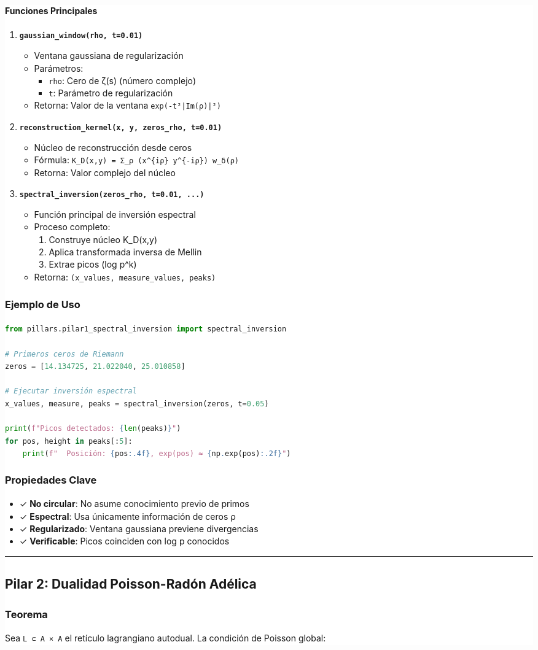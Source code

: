 #### Funciones Principales

1. **`gaussian_window(rho, t=0.01)`**
   - Ventana gaussiana de regularización
   - Parámetros:
     - `rho`: Cero de ζ(s) (número complejo)
     - `t`: Parámetro de regularización
   - Retorna: Valor de la ventana `exp(-t²|Im(ρ)|²)`

2. **`reconstruction_kernel(x, y, zeros_rho, t=0.01)`**
   - Núcleo de reconstrucción desde ceros
   - Fórmula: `K_D(x,y) = Σ_ρ (x^{iρ} y^{-iρ}) w_δ(ρ)`
   - Retorna: Valor complejo del núcleo

3. **`spectral_inversion(zeros_rho, t=0.01, ...)`**
   - Función principal de inversión espectral
   - Proceso completo:
     1. Construye núcleo K_D(x,y)
     2. Aplica transformada inversa de Mellin
     3. Extrae picos (log p^k)
   - Retorna: `(x_values, measure_values, peaks)`

### Ejemplo de Uso

```python
from pillars.pilar1_spectral_inversion import spectral_inversion

# Primeros ceros de Riemann
zeros = [14.134725, 21.022040, 25.010858]

# Ejecutar inversión espectral
x_values, measure, peaks = spectral_inversion(zeros, t=0.05)

print(f"Picos detectados: {len(peaks)}")
for pos, height in peaks[:5]:
    print(f"  Posición: {pos:.4f}, exp(pos) ≈ {np.exp(pos):.2f}")
```

### Propiedades Clave

- ✓ **No circular**: No asume conocimiento previo de primos
- ✓ **Espectral**: Usa únicamente información de ceros ρ
- ✓ **Regularizado**: Ventana gaussiana previene divergencias
- ✓ **Verificable**: Picos coinciden con log p conocidos

---

## Pilar 2: Dualidad Poisson-Radón Adélica

### Teorema

Sea `L ⊂ A × A` el retículo lagrangiano autodual. La condición de Poisson global:
